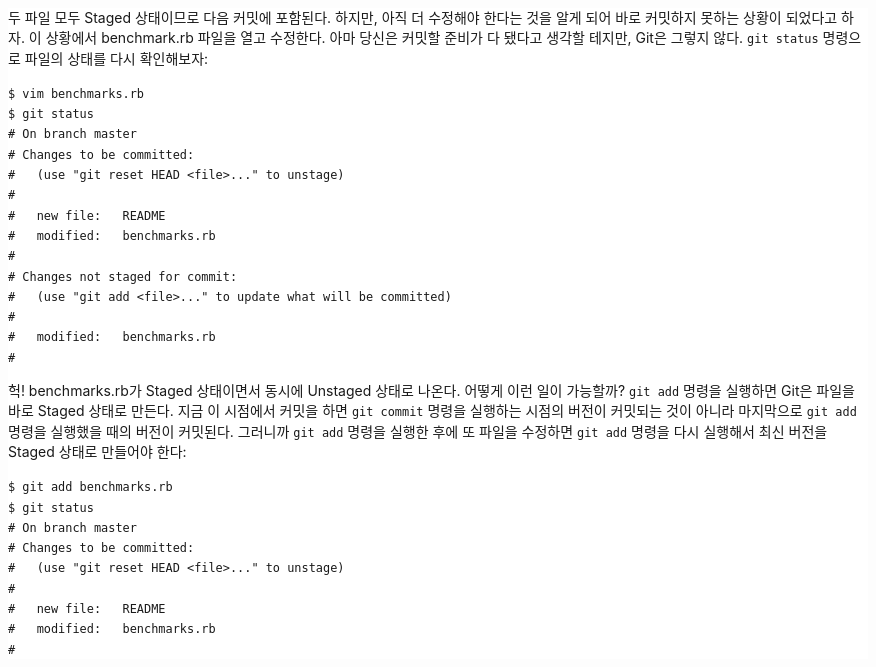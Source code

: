 두 파일 모두 Staged 상태이므로 다음 커밋에 포함된다. 하지만, 아직 더 수정해야 한다는 것을 알게 되어 바로 커밋하지 못하는 상황이 되었다고 하자. 이 상황에서 benchmark.rb 파일을 열고 수정한다. 아마 당신은 커밋할 준비가 다 됐다고 생각할 테지만, Git은 그렇지 않다. `git status` 명령으로 파일의 상태를 다시 확인해보자:

	$ vim benchmarks.rb
	$ git status
	# On branch master
	# Changes to be committed:
	#   (use "git reset HEAD <file>..." to unstage)
	#
	#	new file:   README
	#	modified:   benchmarks.rb
	#
	# Changes not staged for commit:
	#   (use "git add <file>..." to update what will be committed)
	#
	#	modified:   benchmarks.rb
	#

헉! benchmarks.rb가 Staged 상태이면서 동시에 Unstaged 상태로 나온다. 어떻게 이런 일이 가능할까? `git add` 명령을 실행하면 Git은 파일을 바로 Staged 상태로 만든다. 지금 이 시점에서 커밋을 하면 `git commit` 명령을 실행하는 시점의 버전이 커밋되는 것이 아니라 마지막으로 `git add` 명령을 실행했을 때의 버전이 커밋된다. 그러니까 `git add` 명령을 실행한 후에 또 파일을 수정하면 `git add` 명령을 다시 실행해서 최신 버전을 Staged 상태로 만들어야 한다:

	$ git add benchmarks.rb
	$ git status
	# On branch master
	# Changes to be committed:
	#   (use "git reset HEAD <file>..." to unstage)
	#
	#	new file:   README
	#	modified:   benchmarks.rb
	#
